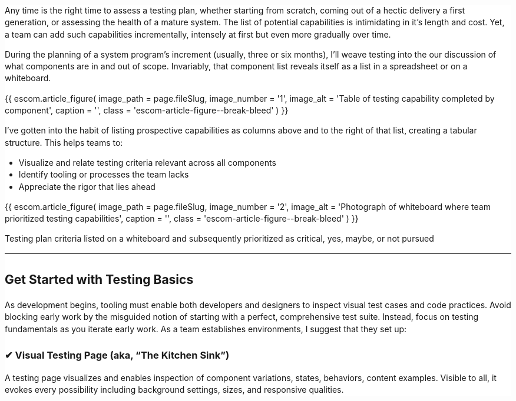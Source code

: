 Any time is the right time to assess a testing plan, whether starting from scratch, coming out of a hectic delivery a first generation, or assessing the health of a mature system. The list of potential capabilities is intimidating in it’s length and cost. Yet, a team can add such capabilities incrementally, intensely at first but even more gradually over time.

During the planning of a system program’s increment (usually, three or six months), I’ll weave testing into the our discussion of what components are in and out of scope. Invariably, that component list reveals itself as a list in a spreadsheet or on a whiteboard.



{{ escom.article_figure(
  image_path = page.fileSlug,
  image_number = '1',
  image_alt = 'Table of testing capability completed by component',
  caption = '',
  class = 'escom-article-figure--break-bleed'
) }}



I’ve gotten into the habit of listing prospective capabilities as columns above and to the right of that list, creating a tabular structure. This helps teams to:

- Visualize and relate testing criteria relevant across all components
- Identify tooling or processes the team lacks
- Appreciate the rigor that lies ahead



{{ escom.article_figure(
  image_path = page.fileSlug,
  image_number = '2',
  image_alt = 'Photograph of whiteboard where team prioritized testing capabilities',
  caption = '',
  class = 'escom-article-figure--break-bleed'
) }}



Testing plan criteria listed on a whiteboard and subsequently prioritized as critical, yes, maybe, or not pursued


* * *

## Get Started with Testing Basics

As development begins, tooling must enable both developers and designers to inspect visual test cases and code practices. Avoid blocking early work by the misguided notion of starting with a perfect, comprehensive test suite. Instead, focus on testing fundamentals as you iterate early work. As a team establishes environments, I suggest that they set up:

### ✔︎ Visual Testing Page (aka, “The Kitchen Sink”)

A testing page visualizes and enables inspection of component variations, states, behaviors, content examples. Visible to all, it evokes every possibility including background settings, sizes, and responsive qualities.
